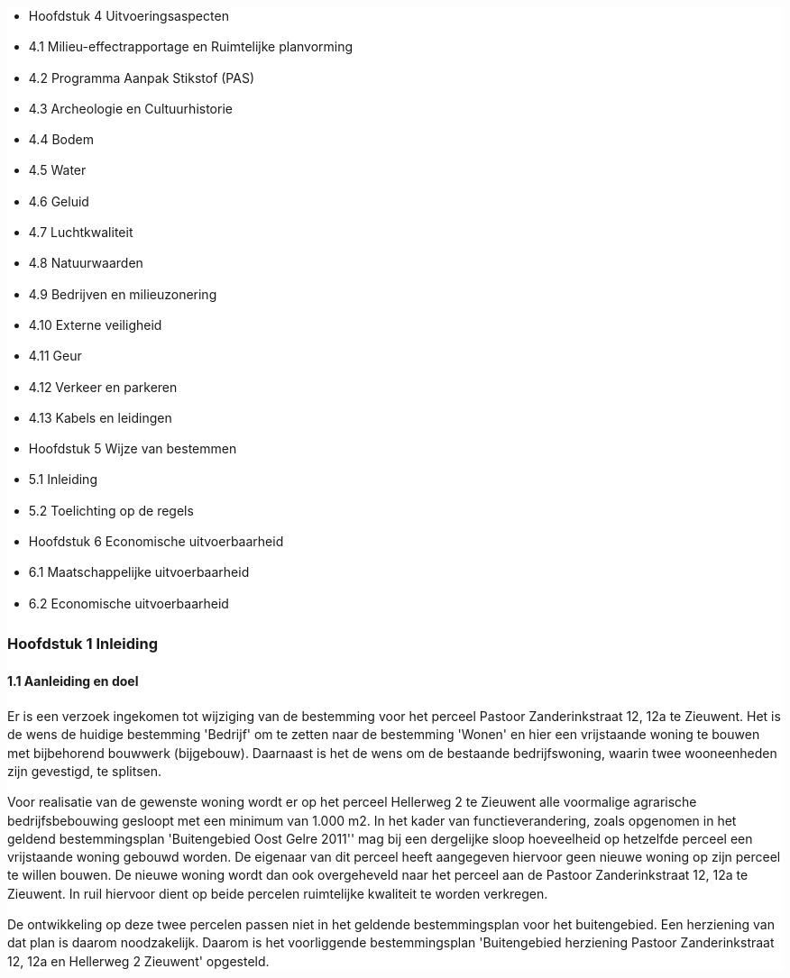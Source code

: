 * Hoofdstuk 4 Uitvoeringsaspecten

+ 4\.1 Milieu\-effectrapportage en Ruimtelijke planvorming

+ 4\.2 Programma Aanpak Stikstof (PAS)

+ 4\.3 Archeologie en Cultuurhistorie

+ 4\.4 Bodem

+ 4\.5 Water

+ 4\.6 Geluid

+ 4\.7 Luchtkwaliteit

+ 4\.8 Natuurwaarden

+ 4\.9 Bedrijven en milieuzonering

+ 4\.10 Externe veiligheid

+ 4\.11 Geur

+ 4\.12 Verkeer en parkeren

+ 4\.13 Kabels en leidingen

* Hoofdstuk 5 Wijze van bestemmen

+ 5\.1 Inleiding

+ 5\.2 Toelichting op de regels

* Hoofdstuk 6 Economische uitvoerbaarheid

+ 6\.1 Maatschappelijke uitvoerbaarheid

+ 6\.2 Economische uitvoerbaarheid

### Hoofdstuk 1 Inleiding

#### 1\.1 Aanleiding en doel

Er is een verzoek ingekomen tot wijziging van de bestemming voor het perceel Pastoor Zanderinkstraat 12, 12a te Zieuwent. Het is de wens de huidige bestemming 'Bedrijf' om te zetten naar de bestemming 'Wonen' en hier een vrijstaande woning te bouwen met bijbehorend bouwwerk (bijgebouw). Daarnaast is het de wens om de bestaande bedrijfswoning, waarin twee wooneenheden zijn gevestigd, te splitsen.

Voor realisatie van de gewenste woning wordt er op het perceel Hellerweg 2 te Zieuwent alle voormalige agrarische bedrijfsbebouwing gesloopt met een minimum van 1\.000 m2. In het kader van functieverandering, zoals opgenomen in het geldend bestemmingsplan 'Buitengebied Oost Gelre 2011'' mag bij een dergelijke sloop hoeveelheid op hetzelfde perceel een vrijstaande woning gebouwd worden. De eigenaar van dit perceel heeft aangegeven hiervoor geen nieuwe woning op zijn perceel te willen bouwen. De nieuwe woning wordt dan ook overgeheveld naar het perceel aan de Pastoor Zanderinkstraat 12, 12a te Zieuwent. In ruil hiervoor dient op beide percelen ruimtelijke kwaliteit te worden verkregen.

De ontwikkeling op deze twee percelen passen niet in het geldende bestemmingsplan voor het buitengebied. Een herziening van dat plan is daarom noodzakelijk. Daarom is het voorliggende bestemmingsplan 'Buitengebied herziening Pastoor Zanderinkstraat 12, 12a en Hellerweg 2 Zieuwent' opgesteld.
